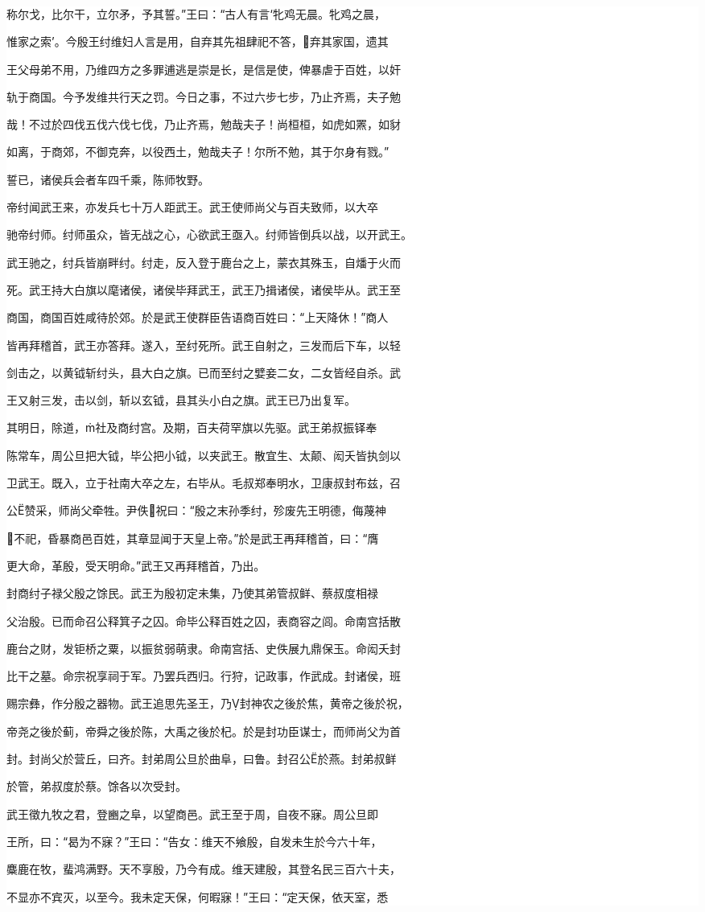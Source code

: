 称尔戈，比尔干，立尔矛，予其誓。”王曰：“古人有言‘牝鸡无晨。牝鸡之晨，

惟家之索’。今殷王纣维妇人言是用，自弃其先祖肆祀不答，弃其家国，遗其

王父母弟不用，乃维四方之多罪逋逃是崇是长，是信是使，俾暴虐于百姓，以奸

轨于商国。今予发维共行天之罚。今日之事，不过六步七步，乃止齐焉，夫子勉

哉！不过於四伐五伐六伐七伐，乃止齐焉，勉哉夫子！尚桓桓，如虎如罴，如豺

如离，于商郊，不御克奔，以役西土，勉哉夫子！尔所不勉，其于尔身有戮。”

誓已，诸侯兵会者车四千乘，陈师牧野。

帝纣闻武王来，亦发兵七十万人距武王。武王使师尚父与百夫致师，以大卒

驰帝纣师。纣师虽众，皆无战之心，心欲武王亟入。纣师皆倒兵以战，以开武王。

武王驰之，纣兵皆崩畔纣。纣走，反入登于鹿台之上，蒙衣其殊玉，自燔于火而

死。武王持大白旗以麾诸侯，诸侯毕拜武王，武王乃揖诸侯，诸侯毕从。武王至

商国，商国百姓咸待於郊。於是武王使群臣告语商百姓曰：“上天降休！”商人

皆再拜稽首，武王亦答拜。遂入，至纣死所。武王自射之，三发而后下车，以轻

剑击之，以黄钺斩纣头，县大白之旗。已而至纣之嬖妾二女，二女皆经自杀。武

王又射三发，击以剑，斩以玄钺，县其头小白之旗。武王已乃出复军。

其明日，除道，社及商纣宫。及期，百夫荷罕旗以先驱。武王弟叔振铎奉

陈常车，周公旦把大钺，毕公把小钺，以夹武王。散宜生、太颠、闳夭皆执剑以

卫武王。既入，立于社南大卒之左，右毕从。毛叔郑奉明水，卫康叔封布兹，召

公赞采，师尚父牵牲。尹佚祝曰：“殷之末孙季纣，殄废先王明德，侮蔑神

不祀，昏暴商邑百姓，其章显闻于天皇上帝。”於是武王再拜稽首，曰：“膺

更大命，革殷，受天明命。”武王又再拜稽首，乃出。

封商纣子禄父殷之馀民。武王为殷初定未集，乃使其弟管叔鲜、蔡叔度相禄

父治殷。已而命召公释箕子之囚。命毕公释百姓之囚，表商容之闾。命南宫括散

鹿台之财，发钜桥之粟，以振贫弱萌隶。命南宫括、史佚展九鼎保玉。命闳夭封

比干之墓。命宗祝享祠于军。乃罢兵西归。行狩，记政事，作武成。封诸侯，班

赐宗彝，作分殷之器物。武王追思先圣王，乃封神农之後於焦，黄帝之後於祝，

帝尧之後於蓟，帝舜之後於陈，大禹之後於杞。於是封功臣谋士，而师尚父为首

封。封尚父於营丘，曰齐。封弟周公旦於曲阜，曰鲁。封召公於燕。封弟叔鲜

於管，弟叔度於蔡。馀各以次受封。

武王徵九牧之君，登豳之阜，以望商邑。武王至于周，自夜不寐。周公旦即

王所，曰：“曷为不寐？”王曰：“告女：维天不飨殷，自发未生於今六十年，

麋鹿在牧，蜚鸿满野。天不享殷，乃今有成。维天建殷，其登名民三百六十夫，

不显亦不宾灭，以至今。我未定天保，何暇寐！”王曰：“定天保，依天室，悉
